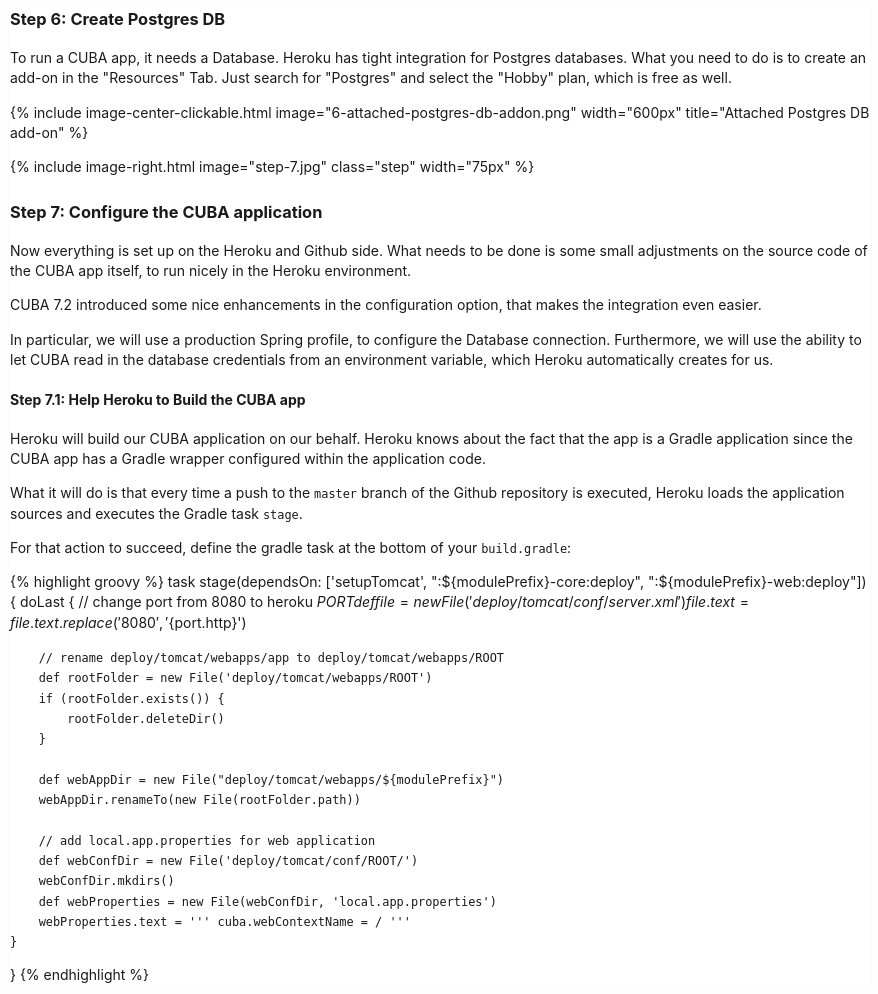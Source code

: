 ### Step 6: Create Postgres DB

To run a CUBA app, it needs a Database. Heroku has tight integration for Postgres databases. What you need to do is to create an add-on in the "Resources" Tab. Just search for "Postgres" and select the "Hobby" plan, which is free as well.

{% 
    include image-center-clickable.html 
    image="6-attached-postgres-db-addon.png" 
    width="600px" 
    title="Attached Postgres DB add-on" 
%}

{% 
    include image-right.html 
    image="step-7.jpg"
    class="step"
    width="75px"
%}

### Step 7: Configure the CUBA application

Now everything is set up on the Heroku and Github side. What needs to be done is some small adjustments on the source code of the CUBA app itself, to run nicely in the Heroku environment. 

CUBA 7.2 introduced some nice enhancements in the configuration option, that makes the integration even easier. 

In particular, we will use a production Spring profile, to configure the Database connection. Furthermore, we will use the ability to let CUBA read in the database credentials from an environment variable, which Heroku automatically creates for us. 

#### Step 7.1: Help Heroku to Build the CUBA app

Heroku will build our CUBA application on our behalf. Heroku knows about the fact that the app is a Gradle application since the CUBA app has a Gradle wrapper configured within the application code.

What it will do is that every time a push to the <code>master</code> branch of the Github repository is executed, Heroku loads the application sources and executes the Gradle task <code>stage</code>.

For that action to succeed, define the gradle task at the bottom of your <code>build.gradle</code>:

{% highlight groovy %}
task stage(dependsOn: ['setupTomcat', ":${modulePrefix}-core:deploy", ":${modulePrefix}-web:deploy"]) {
    doLast {
        // change port from 8080 to heroku $PORT
        def file = new File('deploy/tomcat/conf/server.xml')
        file.text = file.text.replace('8080', '${port.http}')

        // rename deploy/tomcat/webapps/app to deploy/tomcat/webapps/ROOT
        def rootFolder = new File('deploy/tomcat/webapps/ROOT')
        if (rootFolder.exists()) {
            rootFolder.deleteDir()
        }

        def webAppDir = new File("deploy/tomcat/webapps/${modulePrefix}")
        webAppDir.renameTo(new File(rootFolder.path))

        // add local.app.properties for web application
        def webConfDir = new File('deploy/tomcat/conf/ROOT/')
        webConfDir.mkdirs()
        def webProperties = new File(webConfDir, 'local.app.properties')
        webProperties.text = ''' cuba.webContextName = / '''
    }
}
{% endhighlight %}
